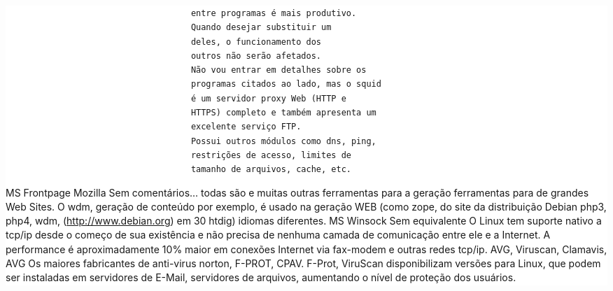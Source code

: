                                          entre programas é mais produtivo. 
                                         Quando desejar substituir um 
                                         deles, o funcionamento dos 
                                         outros não serão afetados. 
                                         Não vou entrar em detalhes sobre os 
                                         programas citados ao lado, mas o squid 
                                         é um servidor proxy Web (HTTP e 
                                         HTTPS) completo e também apresenta um 
                                         excelente serviço FTP. 
                                         Possui outros módulos como dns, ping, 
                                         restrições de acesso, limites de 
                                         tamanho de arquivos, cache, etc. 
MS Frontpage          Mozilla            Sem comentários... todas são 
                      e muitas outras    ferramentas para a geração 
                      ferramentas para   de grandes Web Sites. O wdm, 
                      geração de conteúdo por exemplo, é usado na geração
                      WEB (como zope,    do site da distribuição Debian 
                      php3, php4, wdm,   (http://www.debian.org) em 30
                      htdig)             idiomas diferentes. 
MS Winsock            Sem equivalente    O Linux tem suporte nativo a 
                                         tcp/ip desde o começo de sua 
                                         existência e não precisa de 
                                         nenhuma camada de comunicação 
                                         entre ele e a Internet. A 
                                         performance é aproximadamente 
                                         10% maior em conexões Internet
                                         via fax-modem e outras redes tcp/ip. 
AVG, Viruscan,        Clamavis, AVG      Os maiores fabricantes de anti-virus
norton, F-PROT, CPAV. F-Prot, ViruScan   disponibilizam versões para Linux, 
                                         que podem ser instaladas em servidores
                                         de E-Mail, servidores de arquivos, 
                                         aumentando o nível de proteção dos 
                                         usuários.



